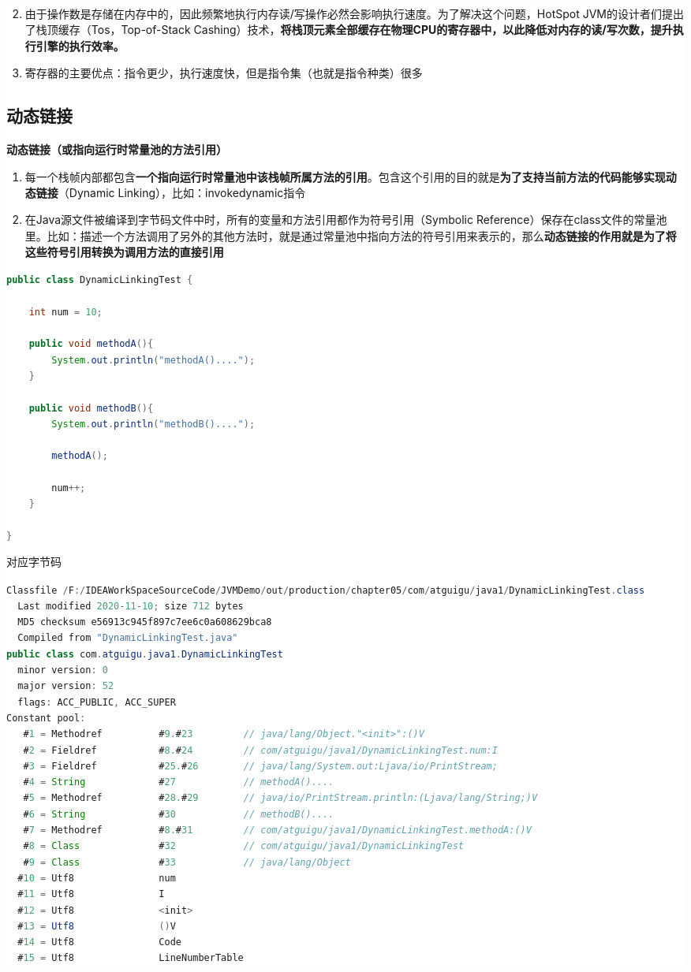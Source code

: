 2.  由于操作数是存储在内存中的，因此频繁地执行内存读/写操作必然会影响执行速度。为了解决这个问题，HotSpot JVM的设计者们提出了栈顶缓存（Tos，Top-of-Stack Cashing）技术，**将栈顶元素全部缓存在物理CPU的寄存器中，以此降低对内存的读/写次数，提升执行引擎的执行效率。**
  
3.  寄存器的主要优点：指令更少，执行速度快，但是指令集（也就是指令种类）很多




动态链接
------

**动态链接（或指向运行时常量池的方法引用）**

1.  每一个栈帧内部都包含**一个指向运行时常量池中该栈帧所属方法的引用**。包含这个引用的目的就是**为了支持当前方法的代码能够实现动态链接**（Dynamic Linking），比如：invokedynamic指令
  
3.  在Java源文件被编译到字节码文件中时，所有的变量和方法引用都作为符号引用（Symbolic Reference）保存在class文件的常量池里。比如：描述一个方法调用了另外的其他方法时，就是通过常量池中指向方法的符号引用来表示的，那么**动态链接的作用就是为了将这些符号引用转换为调用方法的直接引用**




```java
public class DynamicLinkingTest {

    int num = 10;

    public void methodA(){
        System.out.println("methodA()....");
    }

    public void methodB(){
        System.out.println("methodB()....");

        methodA();

        num++;
    }

}
```

对应字节码

```java
Classfile /F:/IDEAWorkSpaceSourceCode/JVMDemo/out/production/chapter05/com/atguigu/java1/DynamicLinkingTest.class
  Last modified 2020-11-10; size 712 bytes
  MD5 checksum e56913c945f897c7ee6c0a608629bca8
  Compiled from "DynamicLinkingTest.java"
public class com.atguigu.java1.DynamicLinkingTest
  minor version: 0
  major version: 52
  flags: ACC_PUBLIC, ACC_SUPER
Constant pool:
   #1 = Methodref          #9.#23         // java/lang/Object."<init>":()V
   #2 = Fieldref           #8.#24         // com/atguigu/java1/DynamicLinkingTest.num:I
   #3 = Fieldref           #25.#26        // java/lang/System.out:Ljava/io/PrintStream;
   #4 = String             #27            // methodA()....
   #5 = Methodref          #28.#29        // java/io/PrintStream.println:(Ljava/lang/String;)V
   #6 = String             #30            // methodB()....
   #7 = Methodref          #8.#31         // com/atguigu/java1/DynamicLinkingTest.methodA:()V
   #8 = Class              #32            // com/atguigu/java1/DynamicLinkingTest
   #9 = Class              #33            // java/lang/Object
  #10 = Utf8               num
  #11 = Utf8               I
  #12 = Utf8               <init>
  #13 = Utf8               ()V
  #14 = Utf8               Code
  #15 = Utf8               LineNumberTable
```